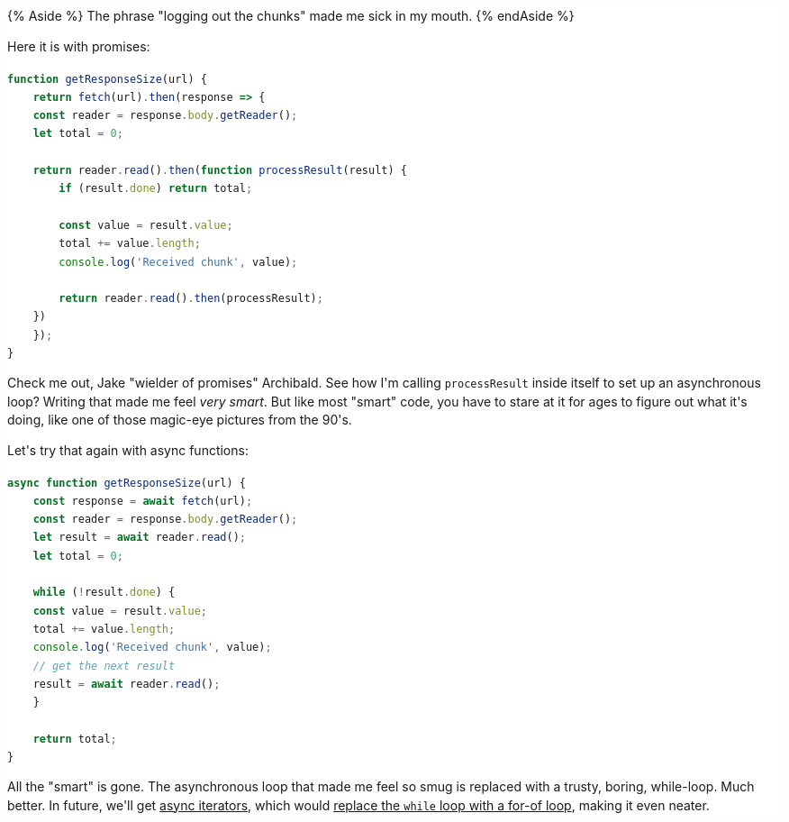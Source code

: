 {% Aside %}
The phrase "logging out the chunks" made me sick in my mouth.
{% endAside %}

Here it is with promises:

```js
function getResponseSize(url) {
    return fetch(url).then(response => {
    const reader = response.body.getReader();
    let total = 0;

    return reader.read().then(function processResult(result) {
        if (result.done) return total;

        const value = result.value;
        total += value.length;
        console.log('Received chunk', value);

        return reader.read().then(processResult);
    })
    });
}
```

Check me out, Jake "wielder of promises" Archibald. See how I'm calling
`processResult` inside itself to set up an asynchronous loop? Writing that made
me feel *very smart*. But like most "smart" code, you have to stare at it for
ages to figure out what it's doing, like one of those magic-eye pictures from
the 90's.

Let's try that again with async functions:

```js
async function getResponseSize(url) {
    const response = await fetch(url);
    const reader = response.body.getReader();
    let result = await reader.read();
    let total = 0;

    while (!result.done) {
    const value = result.value;
    total += value.length;
    console.log('Received chunk', value);
    // get the next result
    result = await reader.read();
    }

    return total;
}
```

All the "smart" is gone. The asynchronous loop that made me feel so smug is
replaced with a trusty, boring, while-loop. Much better. In future, we'll get
[async iterators](https://github.com/tc39/proposal-async-iteration),
which would
[replace the `while` loop with a for-of loop](https://gist.github.com/jakearchibald/0b37865637daf884943cf88c2cba1376), making it even neater.
